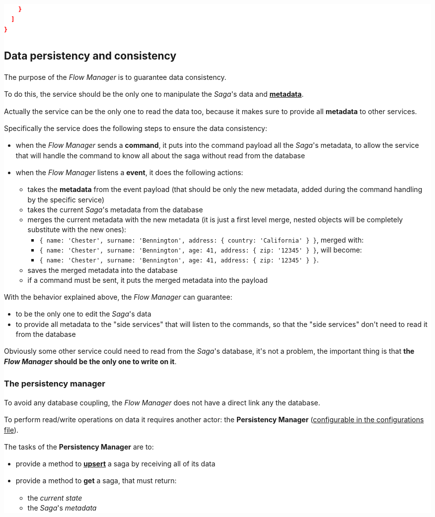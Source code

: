 ```json
    } 
  ]
}
```

## Data persistency and consistency

The purpose of the _Flow Manager_ is to guarantee data consistency.

To do this, the service should be the only one to manipulate the _Saga_'s data and [**metadata**](#service-metadata).

Actually the service can be the only one to read the data too, because it makes sure to provide all **metadata** to other services.

Specifically the service does the following steps to ensure the data consistency:

- when the _Flow Manager_ sends a **command**, it puts into the command payload all the _Saga_'s metadata, to allow the service that will handle the command to know all about the saga without read from the database

- when the _Flow Manager_ listens a **event**, it does the following actions:
  - takes the **metadata** from the event payload (that should be only the new metadata, added during the command handling by the specific service)
  - takes the current _Saga_'s metadata from the database
  - merges the current metadata with the new metadata (it is just a first level merge, nested objects will be completely substitute with the new ones):
    - `{ name: 'Chester', surname: 'Bennington', address: { country: 'California' } }`, merged with:
    - `{ name: 'Chester', surname: 'Bennington', age: 41, address: { zip: '12345' } }`, will become:
    - `{ name: 'Chester', surname: 'Bennington', age: 41, address: { zip: '12345' } }`.
  - saves the merged metadata into the database
  - if a command must be sent, it puts the merged metadata into the payload

With the behavior explained above, the _Flow Manager_ can guarantee:

- to be the only one to edit the _Saga_'s data
- to provide all metadata to the "side services" that will listen to the commands, so that the "side services" don't need to read it from the database

Obviously some other service could need to read from the _Saga_'s database, it's not a problem, the important thing is that **the _Flow Manager_ should be the only one to write on it**.

### The persistency manager

To avoid any database coupling, the _Flow Manager_ does not have a direct link any the database.

To perform read/write operations on data it requires another actor: the **Persistency Manager** ([configurable in the configurations file](./configuration#persistency-manager)).

The tasks of the **Persistency Manager** are to:

- provide a method to [**upsert**](https://en.wiktionary.org/wiki/upsert) a saga by receiving all of its data

- provide a method to **get** a saga, that must return:
  - the _current state_
  - the _Saga_'s _metadata_
